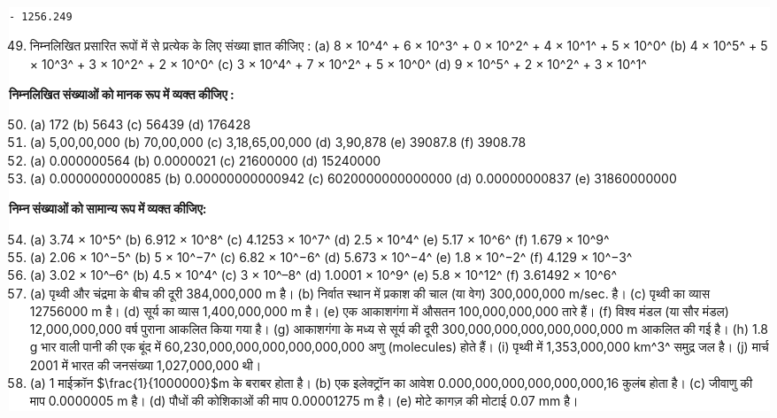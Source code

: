     - 1256.249
49. निम्नलिखित प्रसारित रूपों में से प्रत्येक के लिए संख्या ज्ञात कीजिए :
    (a) 8 × 10^4^ + 6 × 10^3^ + 0 × 10^2^ + 4 × 10^1^ + 5 × 10^0^
    (b) 4 × 10^5^ + 5 × 10^3^ + 3 × 10^2^ + 2 × 10^0^
    (c) 3 × 10^4^ + 7 × 10^2^ + 5 × 10^0^
    (d) 9 × 10^5^ + 2 × 10^2^ + 3 × 10^1^

**निम्नलिखित संख्याओं को मानक रूप में व्यक्त कीजिए :**

50. (a) 172
    (b) 5643
    (c) 56439
    (d) 176428
51. (a) 5,00,00,000
    (b) 70,00,000
    (c) 3,18,65,00,000
    (d) 3,90,878
    (e) 39087.8
    (f) 3908.78
52. (a) 0.000000564
    (b) 0.0000021
    (c) 21600000
    (d) 15240000
53. (a) 0.0000000000085
    (b) 0.00000000000942
    (c) 6020000000000000
    (d) 0.00000000837
    (e) 31860000000

**निम्न संख्याओं को सामान्य रूप में व्यक्त कीजिए:**

54. (a) 3.74 × 10^5^
    (b) 6.912 × 10^8^
    (c) 4.1253 × 10^7^
    (d) 2.5 × 10^4^
    (e) 5.17 × 10^6^
    (f) 1.679 × 10^9^
55. (a) 2.06 × 10^−5^
    (b) 5 × 10^−7^
    (c) 6.82 × 10^−6^
    (d) 5.673 × 10^−4^
    (e) 1.8 × 10^−2^
    (f) 4.129 × 10^−3^
56. (a) 3.02 × 10^–6^
    (b) 4.5 × 10^4^
    (c) 3 × 10^–8^
    (d) 1.0001 × 10^9^
    (e) 5.8 × 10^12^
    (f) 3.61492 × 10^6^
57. (a) पृथ्वी और चंद्रमा के बीच की दूरी 384,000,000 m है।
    (b) निर्वात स्थान में प्रकाश की चाल (या वेग) 300,000,000 m/sec. है।
    (c) पृथ्वी का व्यास 12756000 m है।
    (d) सूर्य का व्यास 1,400,000,000 m है।
    (e) एक आकाशगंगा में औसतन 100,000,000,000 तारे हैं।
    (f) विश्व मंडल (या सौर मंडल) 12,000,000,000 वर्ष पुराना आकलित किया गया है।
    (g) आकाशगंगा के मध्य से सूर्य की दूरी 300,000,000,000,000,000,000 m आकलित की गई है।
    (h) 1.8 g भार वाली पानी की एक बूंद में 60,230,000,000,000,000,000,000 अणु (molecules) होते हैं।
    (i) पृथ्वी में 1,353,000,000 km^3^ समुद्र जल है।
    (j) मार्च 2001 में भारत की जनसंख्या 1,027,000,000 थी।
58. (a) 1 माईक्रॉन $\frac{1}{1000000}$m के बराबर होता है।
    (b) एक इलेक्ट्रॉन का आवेश 0.000,000,000,000,000,000,16 कुलंब होता है।
    (c) जीवाणु की माप 0.0000005 m है।
    (d) पौधों की कोशिकाओं की माप 0.00001275 m है।
    (e) मोटे कागज़ की मोटाई 0.07 mm है।
